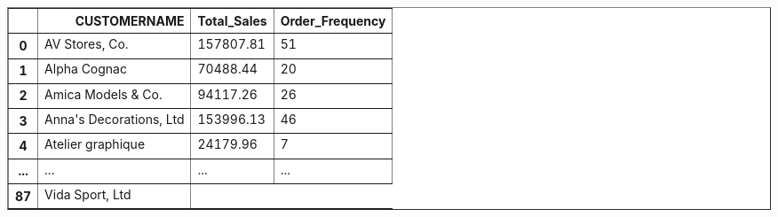 


<div>
<style scoped>
    .dataframe tbody tr th:only-of-type {
        vertical-align: middle;
    }

    .dataframe tbody tr th {
        vertical-align: top;
    }

    .dataframe thead th {
        text-align: right;
    }
</style>
<table border="1" class="dataframe">
  <thead>
    <tr style="text-align: right;">
      <th></th>
      <th>CUSTOMERNAME</th>
      <th>Total_Sales</th>
      <th>Order_Frequency</th>
    </tr>
  </thead>
  <tbody>
    <tr>
      <th>0</th>
      <td>AV Stores, Co.</td>
      <td>157807.81</td>
      <td>51</td>
    </tr>
    <tr>
      <th>1</th>
      <td>Alpha Cognac</td>
      <td>70488.44</td>
      <td>20</td>
    </tr>
    <tr>
      <th>2</th>
      <td>Amica Models &amp; Co.</td>
      <td>94117.26</td>
      <td>26</td>
    </tr>
    <tr>
      <th>3</th>
      <td>Anna's Decorations, Ltd</td>
      <td>153996.13</td>
      <td>46</td>
    </tr>
    <tr>
      <th>4</th>
      <td>Atelier graphique</td>
      <td>24179.96</td>
      <td>7</td>
    </tr>
    <tr>
      <th>...</th>
      <td>...</td>
      <td>...</td>
      <td>...</td>
    </tr>
    <tr>
      <th>87</th>
      <td>Vida Sport, Ltd</td>